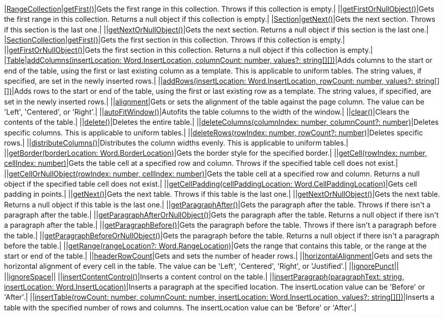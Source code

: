 |[RangeCollection](/javascript/api/word/word.rangecollection)|[getFirst()](/javascript/api/word/word.rangecollection#getfirst--)|Gets the first range in this collection. Throws if this collection is empty.|
||[getFirstOrNullObject()](/javascript/api/word/word.rangecollection#getfirstornullobject--)|Gets the first range in this collection. Returns a null object if this collection is empty.|
|[Section](/javascript/api/word/word.section)|[getNext()](/javascript/api/word/word.section#getnext--)|Gets the next section. Throws if this section is the last one.|
||[getNextOrNullObject()](/javascript/api/word/word.section#getnextornullobject--)|Gets the next section. Returns a null object if this section is the last one.|
|[SectionCollection](/javascript/api/word/word.sectioncollection)|[getFirst()](/javascript/api/word/word.sectioncollection#getfirst--)|Gets the first section in this collection. Throws if this collection is empty.|
||[getFirstOrNullObject()](/javascript/api/word/word.sectioncollection#getfirstornullobject--)|Gets the first section in this collection. Returns a null object if this collection is empty.|
|[Table](/javascript/api/word/word.table)|[addColumns(insertLocation: Word.InsertLocation, columnCount: number, values?: string[][])](/javascript/api/word/word.table#addcolumns-insertlocation--columncount--values-)|Adds columns to the start or end of the table, using the first or last existing column as a template. This is applicable to uniform tables. The string values, if specified, are set in the newly inserted rows.|
||[addRows(insertLocation: Word.InsertLocation, rowCount: number, values?: string[][])](/javascript/api/word/word.table#addrows-insertlocation--rowcount--values-)|Adds rows to the start or end of the table, using the first or last existing row as a template. The string values, if specified, are set in the newly inserted rows.|
||[alignment](/javascript/api/word/word.table#alignment)|Gets or sets the alignment of the table against the page column. The value can be 'Left', 'Centered', or 'Right'.|
||[autoFitWindow()](/javascript/api/word/word.table#autofitwindow--)|Autofits the table columns to the width of the window.|
||[clear()](/javascript/api/word/word.table#clear--)|Clears the contents of the table.|
||[delete()](/javascript/api/word/word.table#delete--)|Deletes the entire table.|
||[deleteColumns(columnIndex: number, columnCount?: number)](/javascript/api/word/word.table#deletecolumns-columnindex--columncount-)|Deletes specific columns. This is applicable to uniform tables.|
||[deleteRows(rowIndex: number, rowCount?: number)](/javascript/api/word/word.table#deleterows-rowindex--rowcount-)|Deletes specific rows.|
||[distributeColumns()](/javascript/api/word/word.table#distributecolumns--)|Distributes the column widths evenly. This is applicable to uniform tables.|
||[getBorder(borderLocation: Word.BorderLocation)](/javascript/api/word/word.table#getborder-borderlocation-)|Gets the border style for the specified border.|
||[getCell(rowIndex: number, cellIndex: number)](/javascript/api/word/word.table#getcell-rowindex--cellindex-)|Gets the table cell at a specified row and column. Throws if the specified table cell does not exist.|
||[getCellOrNullObject(rowIndex: number, cellIndex: number)](/javascript/api/word/word.table#getcellornullobject-rowindex--cellindex-)|Gets the table cell at a specified row and column. Returns a null object if the specified table cell does not exist.|
||[getCellPadding(cellPaddingLocation: Word.CellPaddingLocation)](/javascript/api/word/word.table#getcellpadding-cellpaddinglocation-)|Gets cell padding in points.|
||[getNext()](/javascript/api/word/word.table#getnext--)|Gets the next table. Throws if this table is the last one.|
||[getNextOrNullObject()](/javascript/api/word/word.table#getnextornullobject--)|Gets the next table. Returns a null object if this table is the last one.|
||[getParagraphAfter()](/javascript/api/word/word.table#getparagraphafter--)|Gets the paragraph after the table. Throws if there isn't a paragraph after the table.|
||[getParagraphAfterOrNullObject()](/javascript/api/word/word.table#getparagraphafterornullobject--)|Gets the paragraph after the table. Returns a null object if there isn't a paragraph after the table.|
||[getParagraphBefore()](/javascript/api/word/word.table#getparagraphbefore--)|Gets the paragraph before the table. Throws if there isn't a paragraph before the table.|
||[getParagraphBeforeOrNullObject()](/javascript/api/word/word.table#getparagraphbeforeornullobject--)|Gets the paragraph before the table. Returns a null object if there isn't a paragraph before the table.|
||[getRange(rangeLocation?: Word.RangeLocation)](/javascript/api/word/word.table#getrange-rangelocation-)|Gets the range that contains this table, or the range at the start or end of the table.|
||[headerRowCount](/javascript/api/word/word.table#headerrowcount)|Gets and sets the number of header rows.|
||[horizontalAlignment](/javascript/api/word/word.table#horizontalalignment)|Gets and sets the horizontal alignment of every cell in the table. The value can be 'Left', 'Centered', 'Right', or 'Justified'.|
||[ignorePunct](/javascript/api/word/word.table#ignorepunct)||
||[ignoreSpace](/javascript/api/word/word.table#ignorespace)||
||[insertContentControl()](/javascript/api/word/word.table#insertcontentcontrol--)|Inserts a content control on the table.|
||[insertParagraph(paragraphText: string, insertLocation: Word.InsertLocation)](/javascript/api/word/word.table#insertparagraph-paragraphtext--insertlocation-)|Inserts a paragraph at the specified location. The insertLocation value can be 'Before' or 'After'.|
||[insertTable(rowCount: number, columnCount: number, insertLocation: Word.InsertLocation, values?: string[][])](/javascript/api/word/word.table#inserttable-rowcount--columncount--insertlocation--values-)|Inserts a table with the specified number of rows and columns. The insertLocation value can be 'Before' or 'After'.|
